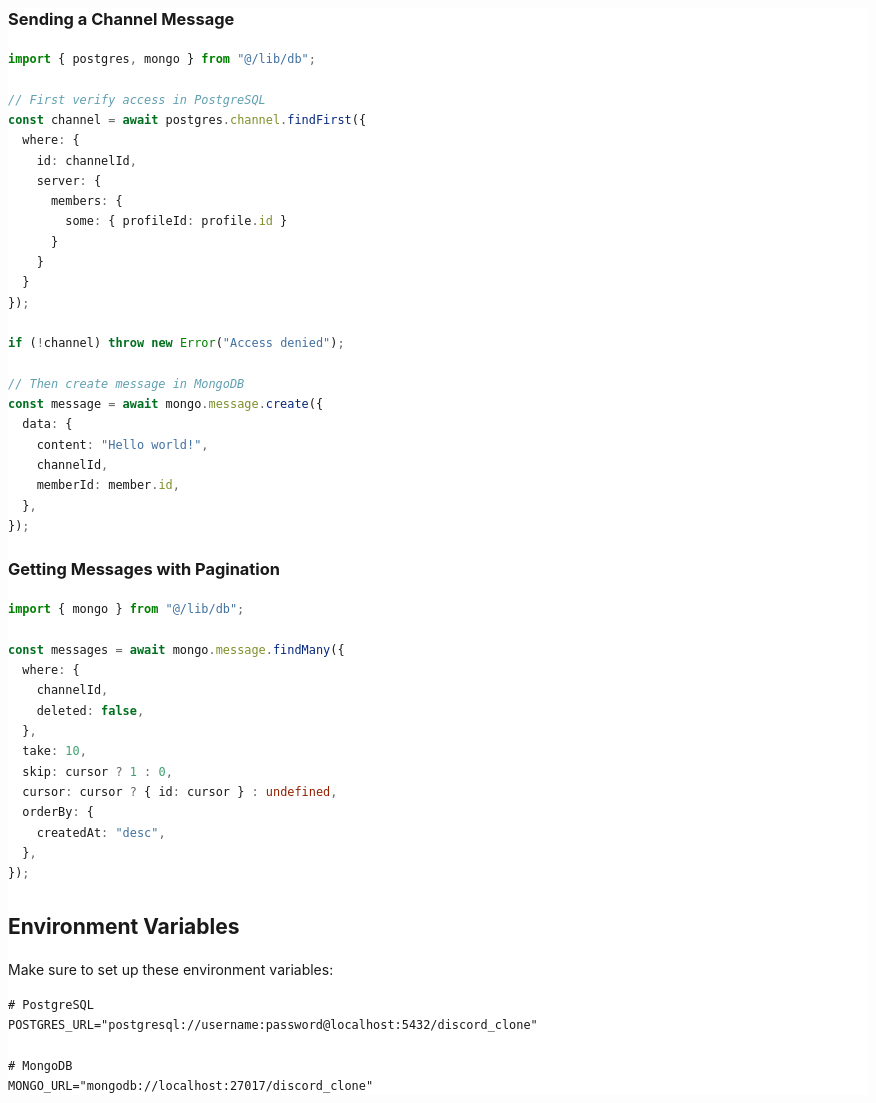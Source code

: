 ### Sending a Channel Message
```typescript
import { postgres, mongo } from "@/lib/db";

// First verify access in PostgreSQL
const channel = await postgres.channel.findFirst({
  where: {
    id: channelId,
    server: {
      members: {
        some: { profileId: profile.id }
      }
    }
  }
});

if (!channel) throw new Error("Access denied");

// Then create message in MongoDB
const message = await mongo.message.create({
  data: {
    content: "Hello world!",
    channelId,
    memberId: member.id,
  },
});
```

### Getting Messages with Pagination
```typescript
import { mongo } from "@/lib/db";

const messages = await mongo.message.findMany({
  where: {
    channelId,
    deleted: false,
  },
  take: 10,
  skip: cursor ? 1 : 0,
  cursor: cursor ? { id: cursor } : undefined,
  orderBy: {
    createdAt: "desc",
  },
});
```

## Environment Variables

Make sure to set up these environment variables:

```env
# PostgreSQL
POSTGRES_URL="postgresql://username:password@localhost:5432/discord_clone"

# MongoDB
MONGO_URL="mongodb://localhost:27017/discord_clone"
```
